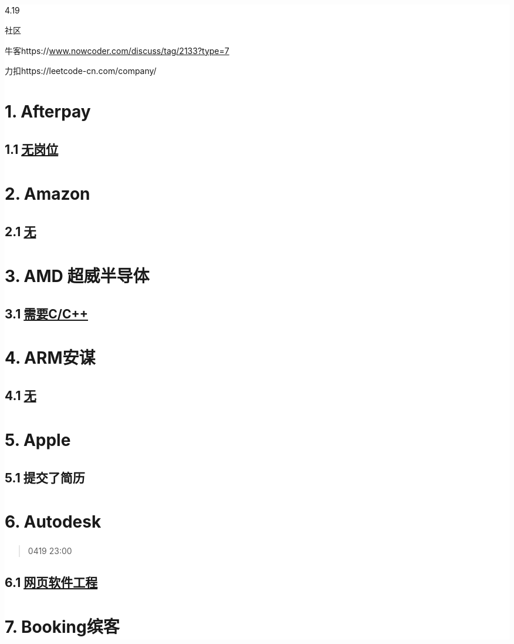 4.19

社区

牛客https://www.nowcoder.com/discuss/tag/2133?type=7

力扣https://leetcode-cn.com/company/

# 1. Afterpay

## 1.1 [无岗位](https://careers.smartrecruiters.com/Square/afterpaytouch?search=melbourne)

# 2. Amazon

## 2.1 [无](https://amazongcnstudents.splashthat.com/)

# 3. AMD 超威半导体

## 3.1 [需要C/C++](http://2022.yingjiesheng.com/amd/)

# 4. ARM安谋

##  4.1 [无](https://mp.weixin.qq.com/s/7nxsuU1tnuk3xCVGhl84GQ)



# 5. Apple

## 5.1 提交了简历



# 6. Autodesk

> 0419 23:00

## 6.1 [网页软件工程](https://autodesk.tupu360.com/position/detail/6247b213744a266ebfca9032?type=SOCIALRECRUITMENT&lang=zh_CN)



# 7. Booking缤客
